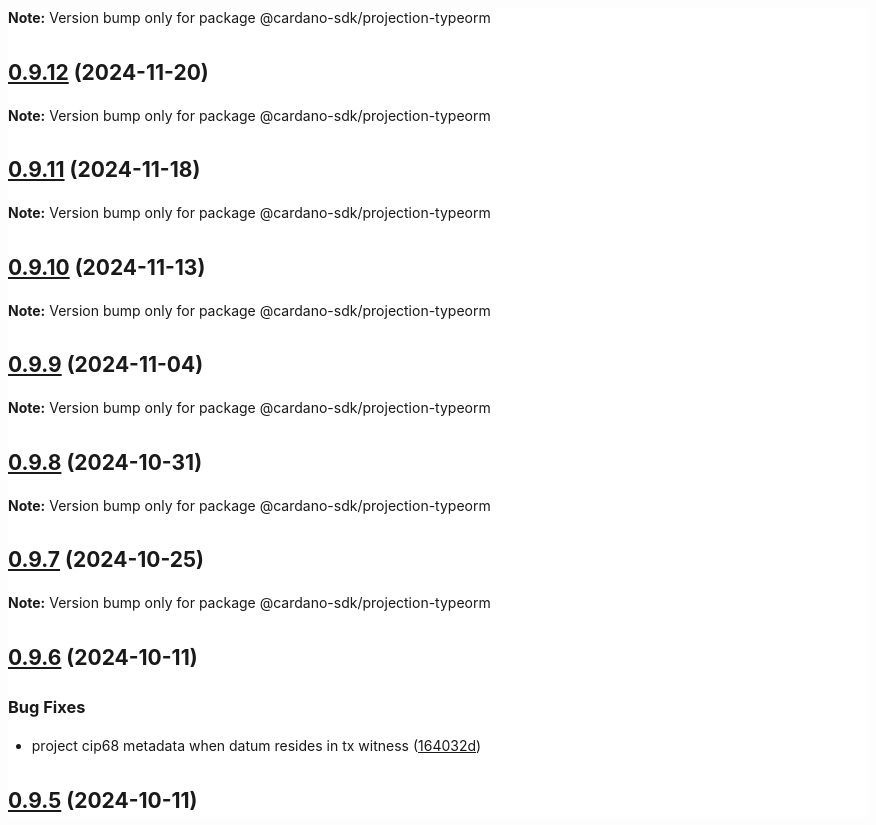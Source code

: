 **Note:** Version bump only for package @cardano-sdk/projection-typeorm

## [0.9.12](https://github.com/input-output-hk/cardano-js-sdk/compare/@cardano-sdk/projection-typeorm@0.9.11...@cardano-sdk/projection-typeorm@0.9.12) (2024-11-20)

**Note:** Version bump only for package @cardano-sdk/projection-typeorm

## [0.9.11](https://github.com/input-output-hk/cardano-js-sdk/compare/@cardano-sdk/projection-typeorm@0.9.10...@cardano-sdk/projection-typeorm@0.9.11) (2024-11-18)

**Note:** Version bump only for package @cardano-sdk/projection-typeorm

## [0.9.10](https://github.com/input-output-hk/cardano-js-sdk/compare/@cardano-sdk/projection-typeorm@0.9.9...@cardano-sdk/projection-typeorm@0.9.10) (2024-11-13)

**Note:** Version bump only for package @cardano-sdk/projection-typeorm

## [0.9.9](https://github.com/input-output-hk/cardano-js-sdk/compare/@cardano-sdk/projection-typeorm@0.9.8...@cardano-sdk/projection-typeorm@0.9.9) (2024-11-04)

**Note:** Version bump only for package @cardano-sdk/projection-typeorm

## [0.9.8](https://github.com/input-output-hk/cardano-js-sdk/compare/@cardano-sdk/projection-typeorm@0.9.7...@cardano-sdk/projection-typeorm@0.9.8) (2024-10-31)

**Note:** Version bump only for package @cardano-sdk/projection-typeorm

## [0.9.7](https://github.com/input-output-hk/cardano-js-sdk/compare/@cardano-sdk/projection-typeorm@0.9.6...@cardano-sdk/projection-typeorm@0.9.7) (2024-10-25)

**Note:** Version bump only for package @cardano-sdk/projection-typeorm

## [0.9.6](https://github.com/input-output-hk/cardano-js-sdk/compare/@cardano-sdk/projection-typeorm@0.9.5...@cardano-sdk/projection-typeorm@0.9.6) (2024-10-11)

### Bug Fixes

* project cip68 metadata when datum resides in tx witness ([164032d](https://github.com/input-output-hk/cardano-js-sdk/commit/164032da3112d3aca0fcef8beae6cf7d03a6ff70))

## [0.9.5](https://github.com/input-output-hk/cardano-js-sdk/compare/@cardano-sdk/projection-typeorm@0.9.4...@cardano-sdk/projection-typeorm@0.9.5) (2024-10-11)
